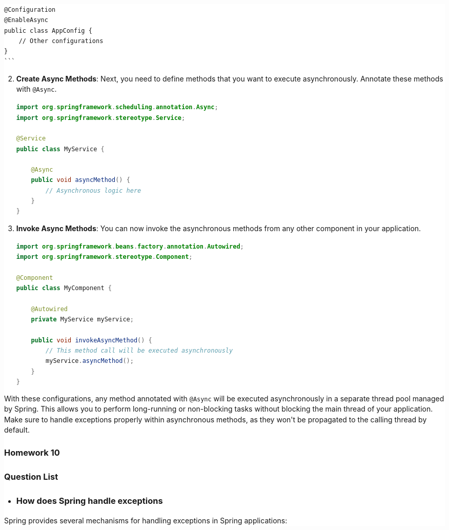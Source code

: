    @Configuration
    @EnableAsync
    public class AppConfig {
        // Other configurations
    }
    ```

2. **Create Async Methods**: Next, you need to define methods that you want to execute asynchronously. Annotate these methods with `@Async`.

    ```java
    import org.springframework.scheduling.annotation.Async;
    import org.springframework.stereotype.Service;

    @Service
    public class MyService {

        @Async
        public void asyncMethod() {
            // Asynchronous logic here
        }
    }
    ```

3. **Invoke Async Methods**: You can now invoke the asynchronous methods from any other component in your application.

    ```java
    import org.springframework.beans.factory.annotation.Autowired;
    import org.springframework.stereotype.Component;

    @Component
    public class MyComponent {

        @Autowired
        private MyService myService;

        public void invokeAsyncMethod() {
            // This method call will be executed asynchronously
            myService.asyncMethod();
        }
    }
    ```

With these configurations, any method annotated with `@Async` will be executed asynchronously in a separate thread pool managed by Spring. This allows you to perform long-running or non-blocking tasks without blocking the main thread of your application. Make sure to handle exceptions properly within asynchronous methods, as they won't be propagated to the calling thread by default.

### Homework 10

### Question List

- ### How does Spring handle exceptions
Spring provides several mechanisms for handling exceptions in Spring applications:
